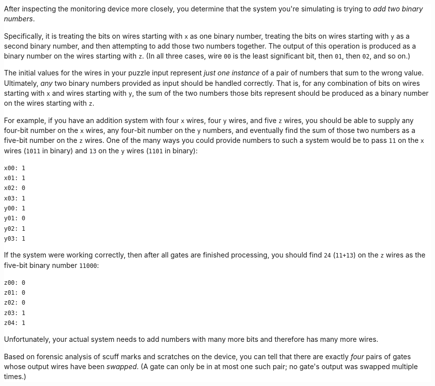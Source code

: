 After inspecting the monitoring device more closely, you determine that the
system you're simulating is trying to *add two binary numbers*.

Specifically, it is treating the bits on wires starting with `x` as one binary
number, treating the bits on wires starting with `y` as a second binary number,
and then attempting to add those two numbers together. The output of this
operation is produced as a binary number on the wires starting with `z`. (In
all three cases, wire `00` is the least significant bit, then `01`, then `02`,
and so on.)

The initial values for the wires in your puzzle input represent *just one
instance* of a pair of numbers that sum to the wrong value. Ultimately, *any*
two binary numbers provided as input should be handled correctly. That is, for
any combination of bits on wires starting with `x` and wires starting with `y`,
the sum of the two numbers those bits represent should be produced as a binary
number on the wires starting with `z`.

For example, if you have an addition system with four `x` wires, four `y`
wires, and five `z` wires, you should be able to supply any four-bit number on
the `x` wires, any four-bit number on the `y` numbers, and eventually find the
sum of those two numbers as a five-bit number on the `z` wires. One of the many
ways you could provide numbers to such a system would be to pass `11` on the
`x` wires (`1011` in binary) and `13` on the `y` wires (`1101` in binary):

```text
x00: 1
x01: 1
x02: 0
x03: 1
y00: 1
y01: 0
y02: 1
y03: 1

```

If the system were working correctly, then after all gates are finished
processing, you should find `24` (`11+13`) on the `z` wires as the five-bit
binary number `11000`:

```text
z00: 0
z01: 0
z02: 0
z03: 1
z04: 1

```

Unfortunately, your actual system needs to add numbers with many more bits and
therefore has many more wires.

Based on forensic analysis of scuff marks and scratches on the device, you can
tell that there are exactly *four* pairs of gates whose output wires have been
*swapped*. (A gate can only be in at most one such pair; no gate's output was
swapped multiple times.)
